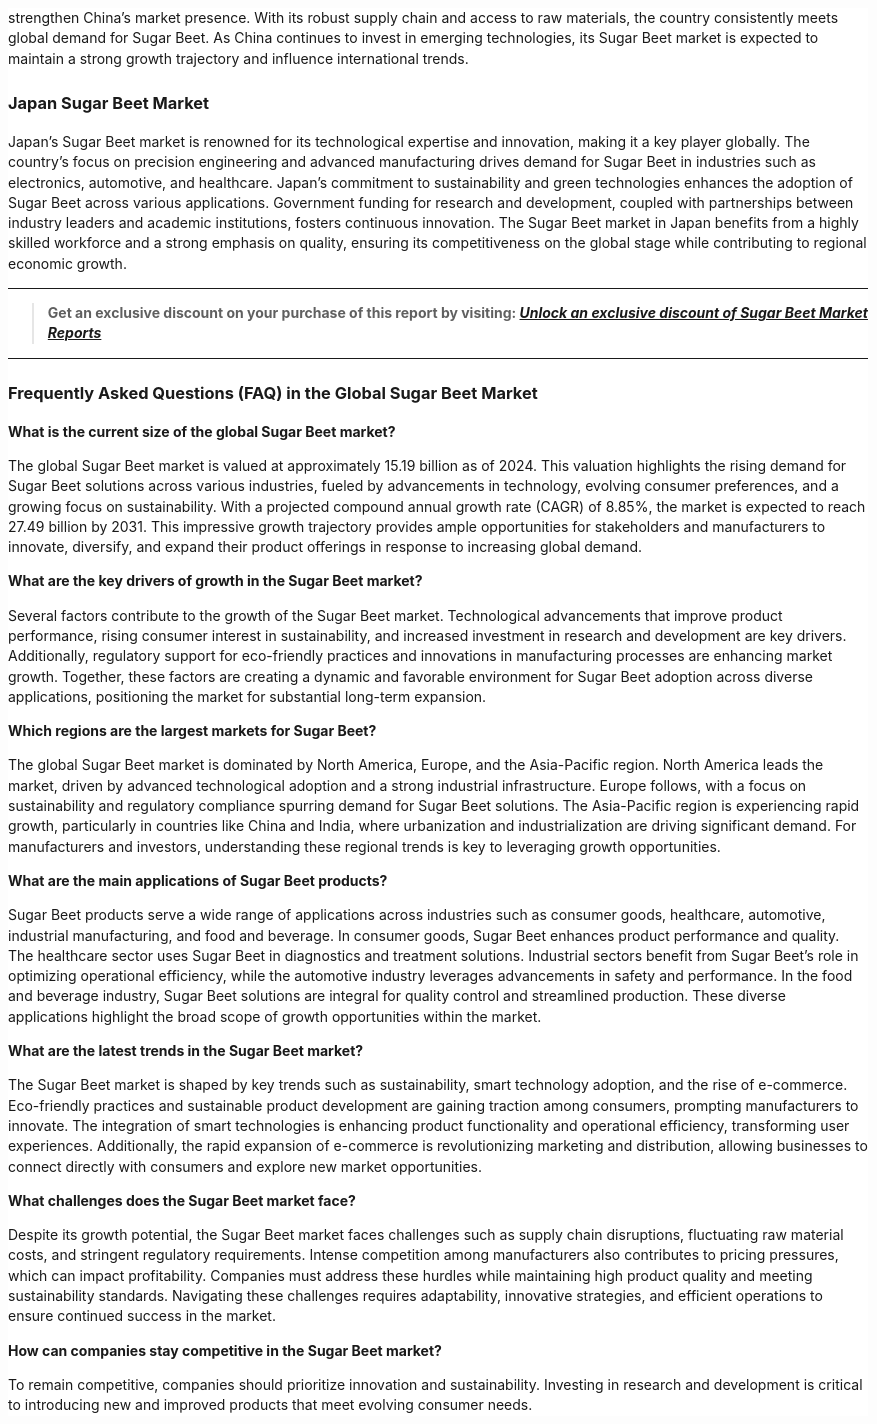 strengthen China&rsquo;s market presence. With its robust supply chain and access to raw materials, the country consistently meets global demand for Sugar Beet. As China continues to invest in emerging technologies, its Sugar Beet market is expected to maintain a strong growth trajectory and influence international trends.</p><h3>Japan Sugar Beet Market</h3><p>Japan&rsquo;s Sugar Beet market is renowned for its technological expertise and innovation, making it a key player globally. The country&rsquo;s focus on precision engineering and advanced manufacturing drives demand for Sugar Beet in industries such as electronics, automotive, and healthcare. Japan&rsquo;s commitment to sustainability and green technologies enhances the adoption of Sugar Beet across various applications. Government funding for research and development, coupled with partnerships between industry leaders and academic institutions, fosters continuous innovation. The Sugar Beet market in Japan benefits from a highly skilled workforce and a strong emphasis on quality, ensuring its competitiveness on the global stage while contributing to regional economic growth.</p><hr /><blockquote><p><strong>Get an exclusive discount on your purchase of this report by visiting: <em><a href="://marketresearchpulse.com/ask-for-discount/33189?utm_source=Github&amp;utm_medium=021">Unlock an exclusive discount of Sugar Beet Market Reports</a></em>&nbsp;</strong></p></blockquote><hr /><h3>Frequently Asked Questions (FAQ) in the Global Sugar Beet Market</h3><p><strong>What is the current size of the global Sugar Beet market?</strong></p><p>The global Sugar Beet market is valued at approximately 15.19 billion as of 2024. This valuation highlights the rising demand for Sugar Beet solutions across various industries, fueled by advancements in technology, evolving consumer preferences, and a growing focus on sustainability. With a projected compound annual growth rate (CAGR) of 8.85%, the market is expected to reach 27.49 billion by 2031. This impressive growth trajectory provides ample opportunities for stakeholders and manufacturers to innovate, diversify, and expand their product offerings in response to increasing global demand.</p><p><strong>What are the key drivers of growth in the Sugar Beet market?</strong></p><p>Several factors contribute to the growth of the Sugar Beet market. Technological advancements that improve product performance, rising consumer interest in sustainability, and increased investment in research and development are key drivers. Additionally, regulatory support for eco-friendly practices and innovations in manufacturing processes are enhancing market growth. Together, these factors are creating a dynamic and favorable environment for Sugar Beet adoption across diverse applications, positioning the market for substantial long-term expansion.</p><p><strong>Which regions are the largest markets for Sugar Beet?</strong></p><p>The global Sugar Beet market is dominated by North America, Europe, and the Asia-Pacific region. North America leads the market, driven by advanced technological adoption and a strong industrial infrastructure. Europe follows, with a focus on sustainability and regulatory compliance spurring demand for Sugar Beet solutions. The Asia-Pacific region is experiencing rapid growth, particularly in countries like China and India, where urbanization and industrialization are driving significant demand. For manufacturers and investors, understanding these regional trends is key to leveraging growth opportunities.</p><p><strong>What are the main applications of Sugar Beet products?</strong></p><p>Sugar Beet products serve a wide range of applications across industries such as consumer goods, healthcare, automotive, industrial manufacturing, and food and beverage. In consumer goods, Sugar Beet enhances product performance and quality. The healthcare sector uses Sugar Beet in diagnostics and treatment solutions. Industrial sectors benefit from Sugar Beet&rsquo;s role in optimizing operational efficiency, while the automotive industry leverages advancements in safety and performance. In the food and beverage industry, Sugar Beet solutions are integral for quality control and streamlined production. These diverse applications highlight the broad scope of growth opportunities within the market.</p><p><strong>What are the latest trends in the Sugar Beet market?</strong></p><p>The Sugar Beet market is shaped by key trends such as sustainability, smart technology adoption, and the rise of e-commerce. Eco-friendly practices and sustainable product development are gaining traction among consumers, prompting manufacturers to innovate. The integration of smart technologies is enhancing product functionality and operational efficiency, transforming user experiences. Additionally, the rapid expansion of e-commerce is revolutionizing marketing and distribution, allowing businesses to connect directly with consumers and explore new market opportunities.</p><p><strong>What challenges does the Sugar Beet market face?</strong></p><p>Despite its growth potential, the Sugar Beet market faces challenges such as supply chain disruptions, fluctuating raw material costs, and stringent regulatory requirements. Intense competition among manufacturers also contributes to pricing pressures, which can impact profitability. Companies must address these hurdles while maintaining high product quality and meeting sustainability standards. Navigating these challenges requires adaptability, innovative strategies, and efficient operations to ensure continued success in the market.</p><p><strong>How can companies stay competitive in the Sugar Beet market?</strong></p><p>To remain competitive, companies should prioritize innovation and sustainability. Investing in research and development is critical to introducing new and improved products that meet evolving consumer needs.